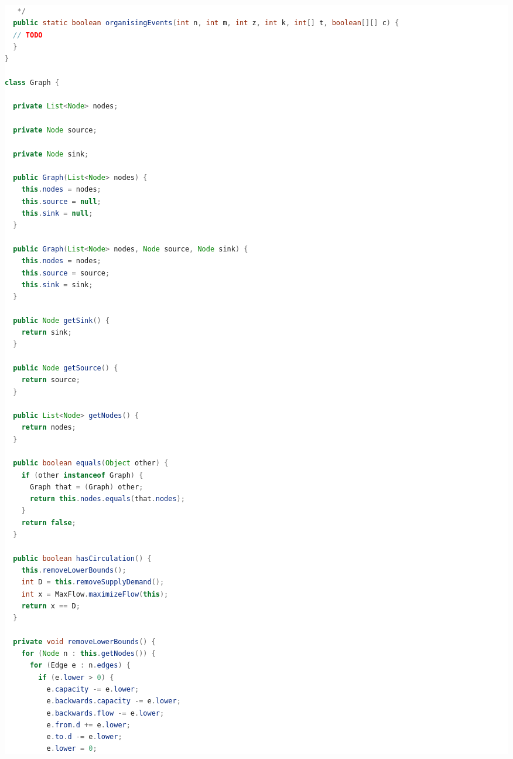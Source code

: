 ```java
   */
  public static boolean organisingEvents(int n, int m, int z, int k, int[] t, boolean[][] c) {
  // TODO
  }
}

class Graph {

  private List<Node> nodes;

  private Node source;

  private Node sink;

  public Graph(List<Node> nodes) {
    this.nodes = nodes;
    this.source = null;
    this.sink = null;
  }

  public Graph(List<Node> nodes, Node source, Node sink) {
    this.nodes = nodes;
    this.source = source;
    this.sink = sink;
  }

  public Node getSink() {
    return sink;
  }

  public Node getSource() {
    return source;
  }

  public List<Node> getNodes() {
    return nodes;
  }

  public boolean equals(Object other) {
    if (other instanceof Graph) {
      Graph that = (Graph) other;
      return this.nodes.equals(that.nodes);
    }
    return false;
  }

  public boolean hasCirculation() {
    this.removeLowerBounds();
    int D = this.removeSupplyDemand();
    int x = MaxFlow.maximizeFlow(this);
    return x == D;
  }

  private void removeLowerBounds() {
    for (Node n : this.getNodes()) {
      for (Edge e : n.edges) {
        if (e.lower > 0) {
          e.capacity -= e.lower;
          e.backwards.capacity -= e.lower;
          e.backwards.flow -= e.lower;
          e.from.d += e.lower;
          e.to.d -= e.lower;
          e.lower = 0;
```